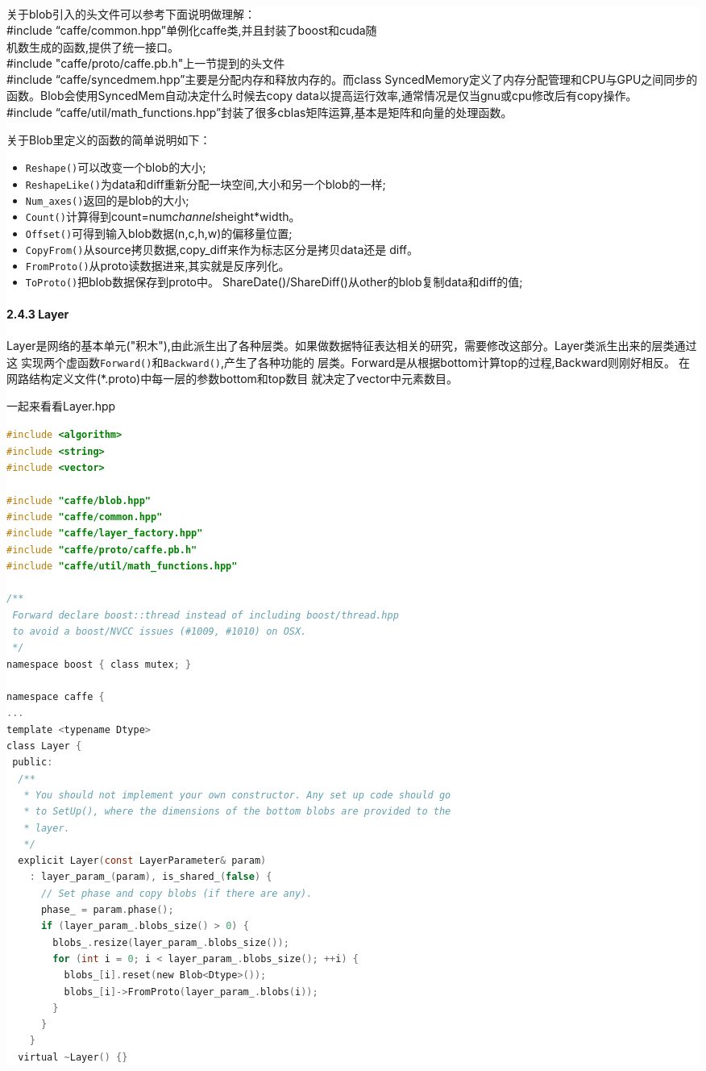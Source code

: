 关于blob引入的头文件可以参考下面说明做理解：<br>
\#include “caffe/common.hpp”单例化caffe类,并且封装了boost和cuda随<br>
机数生成的函数,提供了统一接口。<br>
\#include "caffe/proto/caffe.pb.h"上一节提到的头文件<br>
\#include “caffe/syncedmem.hpp”主要是分配内存和释放内存的。而class SyncedMemory定义了内存分配管理和CPU与GPU之间同步的函数。Blob会使用SyncedMem自动决定什么时候去copy data以提高运行效率,通常情况是仅当gnu或cpu修改后有copy操作。<br>
\#include “caffe/util/math_functions.hpp”封装了很多cblas矩阵运算,基本是矩阵和向量的处理函数。<br>

关于Blob里定义的函数的简单说明如下：

* `Reshape()`可以改变一个blob的大小;<br>
* `ReshapeLike()`为data和diff重新分配一块空间,大小和另一个blob的一样;<br>
* `Num_axes()`返回的是blob的大小;<br>
* `Count()`计算得到count=num*channels*height*width。<br>
* `Offset()`可得到输入blob数据(n,c,h,w)的偏移量位置;<br>
* `CopyFrom()`从source拷贝数据,copy_diff来作为标志区分是拷贝data还是 diff。<br>
* `FromProto()`从proto读数据进来,其实就是反序列化。 <br>
* `ToProto()`把blob数据保存到proto中。 ShareDate()/ShareDiff()从other的blob复制data和diff的值;<br>

#### 2.4.3 **Layer**
Layer是网络的基本单元("积木"),由此派生出了各种层类。如果做数据特征表达相关的研究，需要修改这部分。Layer类派生出来的层类通过这 实现两个虚函数`Forward()`和`Backward()`,产生了各种功能的 层类。Forward是从根据bottom计算top的过程,Backward则刚好相反。
在网路结构定义文件(*.proto)中每一层的参数bottom和top数目 就决定了vector中元素数目。

一起来看看Layer.hpp
```C
#include <algorithm>
#include <string>
#include <vector>

#include "caffe/blob.hpp"
#include "caffe/common.hpp"
#include "caffe/layer_factory.hpp"
#include "caffe/proto/caffe.pb.h"
#include "caffe/util/math_functions.hpp"

/**
 Forward declare boost::thread instead of including boost/thread.hpp
 to avoid a boost/NVCC issues (#1009, #1010) on OSX.
 */
namespace boost { class mutex; }

namespace caffe {
...
template <typename Dtype>
class Layer {
 public:
  /**
   * You should not implement your own constructor. Any set up code should go
   * to SetUp(), where the dimensions of the bottom blobs are provided to the
   * layer.
   */
  explicit Layer(const LayerParameter& param)
    : layer_param_(param), is_shared_(false) {
      // Set phase and copy blobs (if there are any).
      phase_ = param.phase();
      if (layer_param_.blobs_size() > 0) {
        blobs_.resize(layer_param_.blobs_size());
        for (int i = 0; i < layer_param_.blobs_size(); ++i) {
          blobs_[i].reset(new Blob<Dtype>());
          blobs_[i]->FromProto(layer_param_.blobs(i));
        }
      }
    }
  virtual ~Layer() {}
```

[1]: resources/caffe_menu.png
[2]: resources/caffe_components.png
[3]: resources/caffe.png